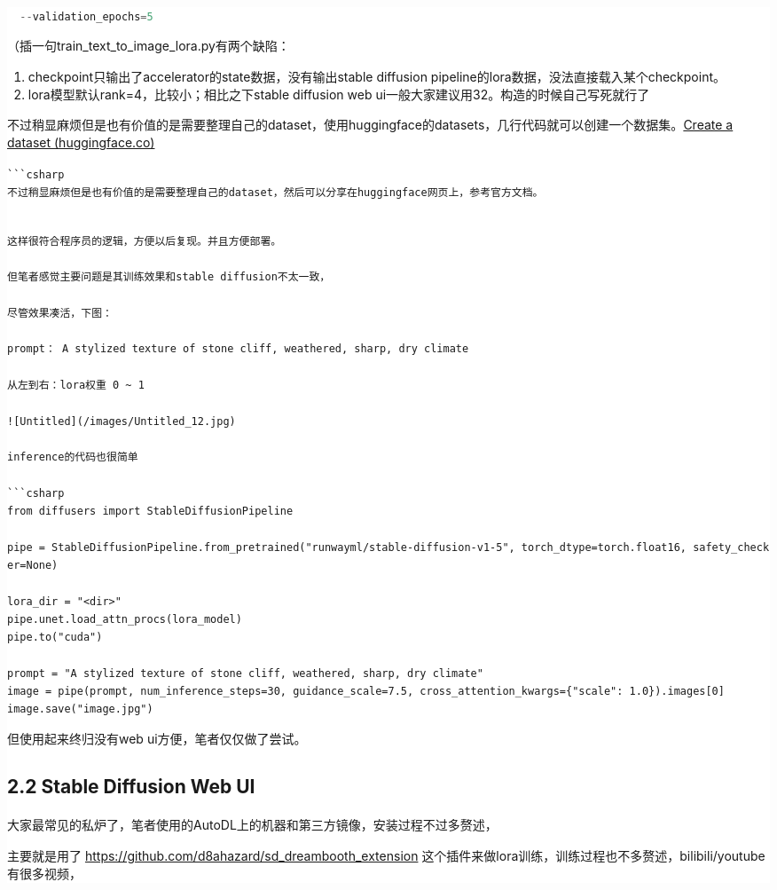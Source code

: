 ```csharp
  --validation_epochs=5
```

（插一句train_text_to_image_lora.py有两个缺陷：

1. checkpoint只输出了accelerator的state数据，没有输出stable diffusion pipeline的lora数据，没法直接载入某个checkpoint。
2. lora模型默认rank=4，比较小；相比之下stable diffusion web ui一般大家建议用32。构造的时候自己写死就行了

不过稍显麻烦但是也有价值的是需要整理自己的dataset，使用huggingface的datasets，几行代码就可以创建一个数据集。[Create a dataset (huggingface.co)](https://huggingface.co/docs/datasets/create_dataset)

```csharp
```csharp
不过稍显麻烦但是也有价值的是需要整理自己的dataset，然后可以分享在huggingface网页上，参考官方文档。
```
```

这样很符合程序员的逻辑，方便以后复现。并且方便部署。

但笔者感觉主要问题是其训练效果和stable diffusion不太一致，

尽管效果凑活，下图：

prompt： A stylized texture of stone cliff, weathered, sharp, dry climate

从左到右：lora权重 0 ~ 1

![Untitled](/images/Untitled_12.jpg)

inference的代码也很简单

```csharp
from diffusers import StableDiffusionPipeline

pipe = StableDiffusionPipeline.from_pretrained("runwayml/stable-diffusion-v1-5", torch_dtype=torch.float16, safety_checker=None)

lora_dir = "<dir>"
pipe.unet.load_attn_procs(lora_model)
pipe.to("cuda")

prompt = "A stylized texture of stone cliff, weathered, sharp, dry climate"
image = pipe(prompt, num_inference_steps=30, guidance_scale=7.5, cross_attention_kwargs={"scale": 1.0}).images[0]
image.save("image.jpg")
```

但使用起来终归没有web ui方便，笔者仅仅做了尝试。

## 2.2 Stable Diffusion Web UI

大家最常见的私炉了，笔者使用的AutoDL上的机器和第三方镜像，安装过程不过多赘述，

主要就是用了 https://github.com/d8ahazard/sd_dreambooth_extension 这个插件来做lora训练，训练过程也不多赘述，bilibili/youtube有很多视频，
